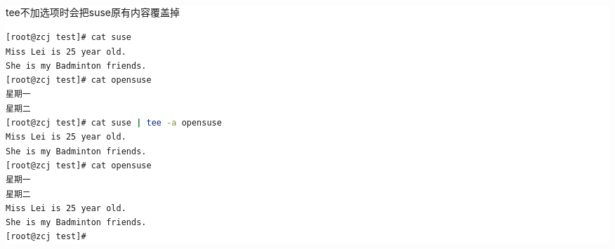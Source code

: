 ```shell
```

tee不加选项时会把suse原有内容覆盖掉

```sh
[root@zcj test]# cat suse
Miss Lei is 25 year old.
She is my Badminton friends.
[root@zcj test]# cat opensuse
星期一
星期二
[root@zcj test]# cat suse | tee -a opensuse
Miss Lei is 25 year old.
She is my Badminton friends.
[root@zcj test]# cat opensuse
星期一
星期二
Miss Lei is 25 year old.
She is my Badminton friends.
[root@zcj test]#
```
